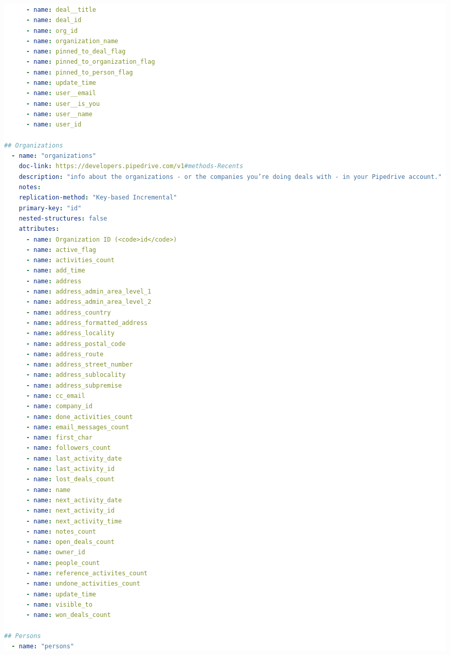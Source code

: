 ```yaml
      - name: deal__title
      - name: deal_id
      - name: org_id
      - name: organization_name
      - name: pinned_to_deal_flag
      - name: pinned_to_organization_flag
      - name: pinned_to_person_flag
      - name: update_time
      - name: user__email
      - name: user__is_you
      - name: user__name
      - name: user_id

## Organizations
  - name: "organizations"
    doc-link: https://developers.pipedrive.com/v1#methods-Recents
    description: "info about the organizations - or the companies you’re doing deals with - in your Pipedrive account."
    notes: 
    replication-method: "Key-based Incremental"
    primary-key: "id"
    nested-structures: false
    attributes:
      - name: Organization ID (<code>id</code>)
      - name: active_flag
      - name: activities_count
      - name: add_time
      - name: address
      - name: address_admin_area_level_1
      - name: address_admin_area_level_2
      - name: address_country
      - name: address_formatted_address
      - name: address_locality
      - name: address_postal_code
      - name: address_route
      - name: address_street_number
      - name: address_sublocality
      - name: address_subpremise
      - name: cc_email
      - name: company_id
      - name: done_activities_count
      - name: email_messages_count
      - name: first_char
      - name: followers_count
      - name: last_activity_date
      - name: last_activity_id
      - name: lost_deals_count
      - name: name
      - name: next_activity_date
      - name: next_activity_id
      - name: next_activity_time
      - name: notes_count
      - name: open_deals_count
      - name: owner_id
      - name: people_count
      - name: reference_activites_count
      - name: undone_activities_count
      - name: update_time
      - name: visible_to
      - name: won_deals_count

## Persons
  - name: "persons"
```